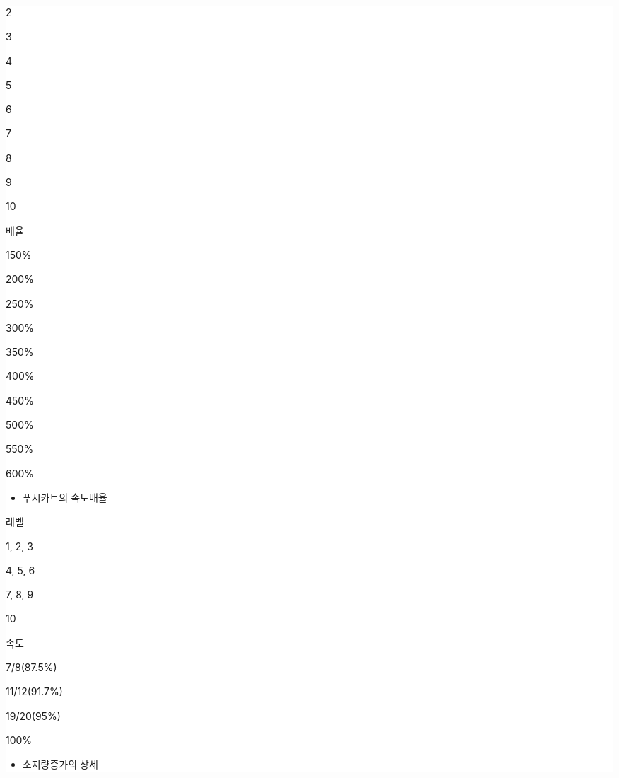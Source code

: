 2

3

4

5

6

7

8

9

10

배율

150%

200%

250%

300%

350%

400%

450%

500%

550%

600%

  

  * 푸시카트의 속도배율

레벨

1, 2, 3

4, 5, 6

7, 8, 9

10

속도

7/8(87.5%)

11/12(91.7%)

19/20(95%)

100%

  

  * 소지량증가의 상세
